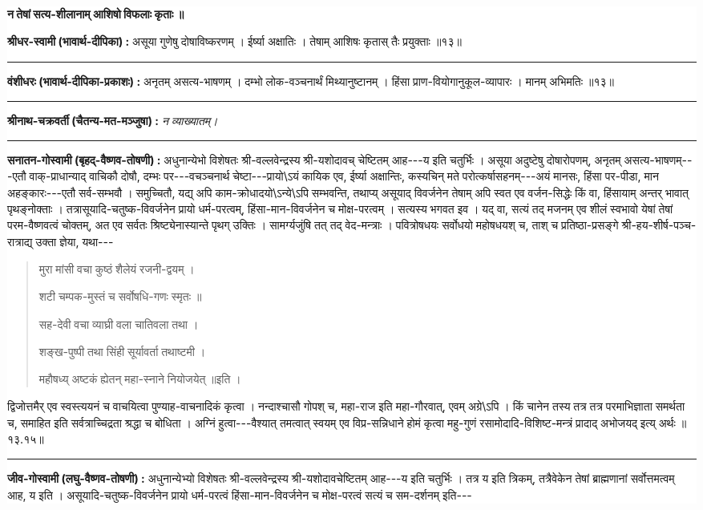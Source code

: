 **न तेषां सत्य-शीलानाम् आशिषो विफलाः कृताः ॥**

**श्रीधर-स्वामी (भावार्थ-दीपिका) :** असूया गुणेषु दोषाविष्करणम् ।
ईर्ष्या अक्षातिः । तेषाम् आशिषः कृतास् तैः प्रयुक्ताः ॥१३॥

---------------------------------------------------------------------------------------------------------------------

**वंशीधरः (भावार्थ-दीपिका-प्रकाशः) :** अनृतम् असत्य-भाषणम् ।
दम्भो लोक-वञ्चनार्थं मिथ्यानुष्टानम् । हिंसा
प्राण-वियोगानुकूल-व्यापारः । मानम् अभिमतिः ॥१३॥

---------------------------------------------------------------------------------------------------------------------

**श्रीनाथ-चक्रवर्ती (चैतन्य-मत-मञ्जुषा) :** *न व्याख्यातम्।*

---------------------------------------------------------------------------------------------------------------------

**सनातन-गोस्वामी (बृहद्-वैष्णव-तोषणी) :** अधुनान्येभो विशेषतः
श्री-वल्लवेन्द्रस्य श्री-यशोदावच् चेष्टितम् आह---य इति चतुर्भिः ।
असूया अदुष्टेषु दोषारोपणम्, अनृतम् असत्य-भाषणम्---एतौ वाक्-प्राधान्याद्
वाचिकौ दोषौ, दम्भः पर---वचञ्चनार्थ चेष्टा---प्रायो\ऽयं कायिक
एव, ईर्ष्या अक्षान्तिः, कस्यचिन् मते परोत्कर्षासहनम्---अयं मानसः,
हिंसा पर-पीडा, मान अहङ्कारः---एतौ सर्व-सम्भवौ । समुच्चितौ,
यद्य् अपि काम-क्रोधादयो\ऽन्ये\ऽपि सम्भवन्ति, तथाप्य् असूयाद्
विवर्जनेन तेषाम् अपि स्वत एव वर्जन-सिद्धेः किं वा, हिंसायाम् अन्तर्
भावात् पृथङ्नोक्ताः । तत्रासूयादि-चतुष्क-विवर्जनेन प्रायो
धर्म-परत्वम्, हिंसा-मान-विवर्जनेन च मोक्ष-परत्वम् । सत्यस्य
भगवत इव । यद् वा, सत्यं तद् मजनम् एव शीलं स्वभावो येषां
तेषां परम-वैष्णवत्वं चोक्तम्, अत एव सर्वतः श्रिष्ट्येनास्यान्ते
पृथग् उक्तिः । सामर्ग्यजुंषि तत् तद् वेद-मन्त्राः । पवित्रोषधयः
सर्वोधयो महोषधयश् च, ताश् च प्रतिष्ठा-प्रसङ्गे
श्री-हय-शीर्ष-पञ्च-रात्राद्य् उक्ता ज्ञेया, यथा---

> मुरा मांसी वचा कुष्ठं शैलेयं रजनी-द्वयम् ।
>
> शटी चम्पक-मुस्तं च सर्वोषधि-गणः स्मृतः ॥
>
> सह-देवी वचा व्याघ्री वला चातिवला तथा ।
>
> शङ्ख-पुष्पी तथा सिंही सूर्यावर्ता तथाष्टमी ।
>
> महौषध्य् अष्टकं ह्येतन् महा-स्नाने नियोजयेत् ॥इति ।

द्विजोत्तमैर् एव स्वस्त्ययनं च वाचयित्वा पुण्याह-वाचनादिकं कृत्वा ।
नन्दाश्चासौ गोपश् च, महा-राज इति महा-गौरवात्, एवम् अग्रे\ऽपि । किं
चानेन तस्य तत्र तत्र परमाभिज्ञाता समर्थता च, समाहित इति
सर्वत्राच्चिद्रता श्रद्धा च बोधिता । अग्निं हुत्वा---वैश्यात् तमत्वात्
स्वयम् एव विप्र-सन्निधाने होमं कृत्वा महु-गुणं
रसामोदादि-विशिष्ट-मन्त्रं प्रादाद् अभोजयद् इत्य् अर्थः ॥१३.१५॥

---------------------------------------------------------------------------------------------------------------------

**जीव-गोस्वामी (लघु-वैष्णव-तोषणी) :** अधुनान्येभ्यो विशेषतः
श्री-वल्लवेन्द्रस्य श्री-यशोदावचेष्टितम् आह---य इति चतुर्भिः । तत्र
य इति त्रिकम्, तत्रैवेकेन तेषां ब्राह्मणानां सर्वोत्तमत्वम् आह, य इति
। असूयादि-चतुष्क-विवर्जनेन प्रायो धर्म-परत्वं
हिंसा-मान-विवर्जनेन च मोक्ष-परत्वं सत्यं च सम-दर्शनम् इति---
